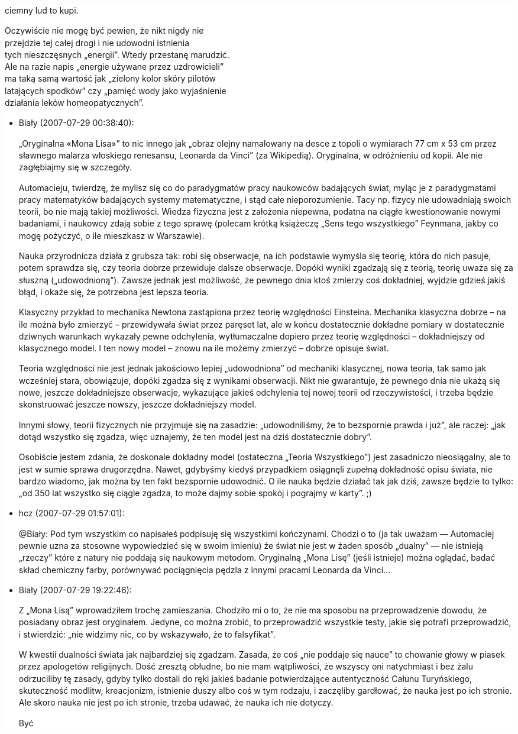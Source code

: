   ciemny lud to kupi.</p>  <p>Oczywiście nie mogę być pewien, że nikt nigdy
  nie<br /> przejdzie tej całej drogi i nie udowodni istnienia<br /> tych
  nieszczęsnych &#8222;energii&#8221;. Wtedy przestanę marudzić.<br /> Ale na
  razie napis &#8222;energie używane przez uzdrowicieli&#8221;<br /> ma taką
  samą wartość jak &#8222;zielony kolor skóry pilotów<br /> latających
  spodków&#8221; czy &#8222;pamięć wody jako wyjaśnienie<br /> działania leków
  homeopatycznych&#8221;.</p>
* Biały (2007-07-29 00:38:40): <p>„Oryginalna «Mona Lisa»” to nic innego jak
  „obraz olejny namalowany na desce z topoli o wymiarach 77 cm x 53 cm przez
  sławnego malarza włoskiego renesansu, Leonarda da Vinci” (za Wikipedią).
  Oryginalna, w odróżnieniu od kopii. Ale nie zagłębiajmy się w szczegóły.</p>
  <p>Automacieju, twierdzę, że mylisz się co do paradygmatów pracy naukowców
  badających świat, myląc je z paradygmatami pracy matematyków badających
  systemy matematyczne, i stąd całe nieporozumienie. Tacy np. fizycy nie
  udowadniają swoich teorii, bo nie mają takiej możliwości. Wiedza fizyczna jest
  z założenia niepewna, podatna na ciągłe kwestionowanie nowymi badaniami, i
  naukowcy zdają sobie z tego sprawę (polecam krótką książeczę „Sens tego
  wszystkiego” Feynmana, jakby co mogę pożyczyć, o ile mieszkasz w
  Warszawie).</p>  <p>Nauka przyrodnicza działa z grubsza tak: robi się
  obserwacje, na ich podstawie wymyśla się teorię, która do nich pasuje, potem
  sprawdza się, czy teoria dobrze przewiduje dalsze obserwacje. Dopóki wyniki
  zgadzają się z teorią, teorię uważa się za słuszną („udowodnioną”). Zawsze
  jednak jest możliwość, że pewnego dnia ktoś zmierzy coś dokładniej, wyjdzie
  gdzieś jakiś błąd, i okaże się, że potrzebna jest lepsza teoria.</p>
  <p>Klasyczny przykład to mechanika Newtona zastąpiona przez teorię względności
  Einsteina. Mechanika klasyczna dobrze – na ile można było zmierzyć –
  przewidywała świat przez paręset lat, ale w końcu dostatecznie dokładne
  pomiary w dostatecznie dziwnych warunkach wykazały pewne odchylenia,
  wytłumaczalne dopiero przez teorię względności – dokładniejszy od klasycznego
  model. I ten nowy model – znowu na ile możemy zmierzyć – dobrze opisuje świat.
  </p>  <p>Teoria względności nie jest jednak jakościowo lepiej „udowodniona” od
  mechaniki klasycznej, nowa teoria, tak samo jak wcześniej stara, obowiązuje,
  dopóki zgadza się z wynikami obserwacji. Nikt nie gwarantuje, że pewnego dnia
  nie ukażą się nowe, jeszcze dokładniejsze obserwacje, wykazujące jakieś
  odchylenia tej nowej teorii od rzeczywistości, i trzeba będzie skonstruować
  jeszcze nowszy, jeszcze dokładniejszy model. </p>  <p>Innymi słowy, teorii
  fizycznych nie przyjmuje się na zasadzie: „udowodniliśmy, że to bezspornie
  prawda i już”, ale raczej: „jak dotąd wszystko się zgadza, więc uznajemy, że
  ten model jest na dziś dostatecznie dobry”.</p>  <p>Osobiście jestem zdania,
  że doskonale dokładny model (ostateczna „Teoria Wszystkiego”) jest zasadniczo
  nieosiągalny, ale to jest w sumie sprawa drugorzędna. Nawet, gdybyśmy kiedyś
  przypadkiem osiągnęli zupełną dokładność opisu świata, nie bardzo wiadomo, jak
  można by ten fakt bezspornie udowodnić. O ile nauka będzie działać tak jak
  dziś, zawsze będzie to tylko: „od 350 lat wszystko się ciągle zgadza, to może
  dajmy sobie spokój i pograjmy w karty”. ;)</p>
* hcz (2007-07-29 01:57:01): <p>@Biały: Pod tym wszystkim co napisałeś podpisuję
  się wszystkimi kończynami. Chodzi o to (ja tak uważam &#8212; Automaciej
  pewnie uzna za stosowne wypowiedzieć się w swoim imieniu) że świat nie jest w
  żaden sposób &#8222;dualny&#8221; &#8212; nie istnieją &#8222;rzeczy&#8221;
  które z natury nie poddają się naukowym metodom. Oryginalną &#8222;Mona
  Lisę&#8221; (jeśli istnieje) można oglądać, badać skład chemiczny farby,
  porównywać pociągnięcia pędzla z innymi pracami Leonarda da Vinci&#8230;</p>
* Biały (2007-07-29 19:22:46): <p>Z „Mona Lisą” wprowadziłem trochę zamieszania.
  Chodziło mi o to, że nie ma sposobu na przeprowadzenie dowodu, że posiadany
  obraz jest oryginałem. Jedyne, co można zrobić, to przeprowadzić wszystkie
  testy, jakie się potrafi przeprowadzić, i stwierdzić: „nie widzimy nic, co by
  wskazywało, że to falsyfikat”.</p>  <p>W kwestii dualności świata jak
  najbardziej się zgadzam. Zasada, że coś „nie poddaje się nauce” to chowanie
  głowy w piasek przez apologetów religijnych. Dość zresztą obłudne, bo nie mam
  wątpliwości, że wszyscy oni natychmiast i bez żalu odrzuciliby tę zasady,
  gdyby tylko dostali do ręki jakieś badanie potwierdzające autentyczność Całunu
  Turyńskiego, skuteczność modlitw, kreacjonizm, istnienie duszy albo coś w tym
  rodzaju, i zaczęliby gardłować, że nauka jest po ich stronie. Ale skoro nauka
  nie jest po ich stronie, trzeba udawać, że nauka ich nie dotyczy.</p>  <p>Być